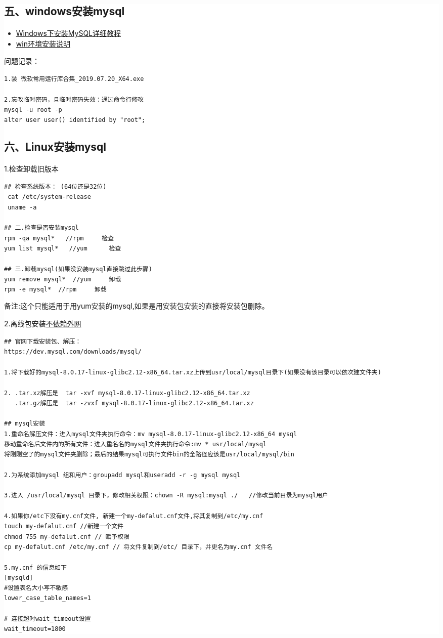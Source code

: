 ## 五、windows安装mysql
- [Windows下安装MySQL详细教程](https://www.cnblogs.com/zhangkanghui/p/9613844.html)       
- [win环境安装说明](https://blog.csdn.net/qq_43715354/article/details/109354222?utm_medium=distribute.pc_relevant.none-task-blog-BlogCommendFromMachineLearnPai2-1.compare&depth_1-utm_source=distribute.pc_relevant.none-task-blog-BlogCommendFromMachineLearnPai2-1.compare)

问题记录：  
``` 
1.装 微软常用运行库合集_2019.07.20_X64.exe  

2.忘改临时密码，且临时密码失效：通过命令行修改  
mysql -u root -p  
alter user user() identified by "root";
```

## 六、Linux安装mysql
1.检查卸载旧版本    
``` 
## 检查系统版本： (64位还是32位)    
 cat /etc/system-release  
 uname -a

## 二.检查是否安装mysql  
rpm -qa mysql*   //rpm     检查  
yum list mysql*   //yum      检查

## 三.卸载mysql(如果没安装mysql直接跳过此步骤)  
yum remove mysql*  //yum     卸载  
rpm -e mysql*  //rpm     卸载  
```

备注:这个只能适用于用yum安装的mysql,如果是用安装包安装的直接将安装包删除。

2.离线包安装[不依赖外网](https://blog.csdn.net/qq_36631900/article/details/102482768)    
```
## 官网下载安装包、解压： 
https://dev.mysql.com/downloads/mysql/
  
1.将下载好的mysql-8.0.17-linux-glibc2.12-x86_64.tar.xz上传到usr/local/mysql目录下(如果没有该目录可以依次建文件夹)

2. .tar.xz解压是  tar -xvf mysql-8.0.17-linux-glibc2.12-x86_64.tar.xz
   .tar.gz解压是  tar -zvxf mysql-8.0.17-linux-glibc2.12-x86_64.tar.xz

## mysql安装
1.重命名解压文件：进入mysql文件夹执行命令：mv mysql-8.0.17-linux-glibc2.12-x86_64 mysql
移动重命名后文件内的所有文件：进入重名名的mysql文件夹执行命令:mv * usr/local/mysql 
将刚刚空了的mysql文件夹删除；最后的结果mysql可执行文件bin的全路径应该是usr/local/mysql/bin

2.为系统添加mysql 组和用户：groupadd mysql和useradd -r -g mysql mysql

3.进入 /usr/local/mysql 目录下，修改相关权限：chown -R mysql:mysql ./   //修改当前目录为mysql用户

4.如果你/etc下没有my.cnf文件, 新建一个my-defalut.cnf文件,将其复制到/etc/my.cnf
touch my-defalut.cnf //新建一个文件
chmod 755 my-defalut.cnf // 赋予权限
cp my-defalut.cnf /etc/my.cnf // 将文件复制到/etc/ 目录下，并更名为my.cnf 文件名

5.my.cnf 的信息如下
[mysqld]
#设置表名大小写不敏感
lower_case_table_names=1

# 连接超时wait_timeout设置
wait_timeout=1800
```